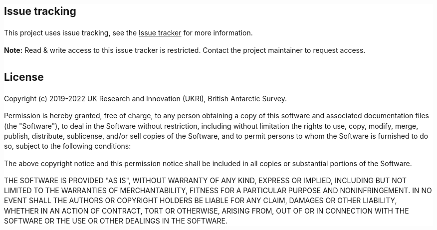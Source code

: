## Issue tracking

This project uses issue tracking, see the
[Issue tracker](https://gitlab.data.bas.ac.uk/uk-pdc/metadata-infrastructure/metadata-generator/issues) for more
information.

**Note:** Read & write access to this issue tracker is restricted. Contact the project maintainer to request access.

## License

Copyright (c) 2019-2022 UK Research and Innovation (UKRI), British Antarctic Survey.

Permission is hereby granted, free of charge, to any person obtaining a copy
of this software and associated documentation files (the "Software"), to deal
in the Software without restriction, including without limitation the rights
to use, copy, modify, merge, publish, distribute, sublicense, and/or sell
copies of the Software, and to permit persons to whom the Software is
furnished to do so, subject to the following conditions:

The above copyright notice and this permission notice shall be included in all
copies or substantial portions of the Software.

THE SOFTWARE IS PROVIDED "AS IS", WITHOUT WARRANTY OF ANY KIND, EXPRESS OR
IMPLIED, INCLUDING BUT NOT LIMITED TO THE WARRANTIES OF MERCHANTABILITY,
FITNESS FOR A PARTICULAR PURPOSE AND NONINFRINGEMENT. IN NO EVENT SHALL THE
AUTHORS OR COPYRIGHT HOLDERS BE LIABLE FOR ANY CLAIM, DAMAGES OR OTHER
LIABILITY, WHETHER IN AN ACTION OF CONTRACT, TORT OR OTHERWISE, ARISING FROM,
OUT OF OR IN CONNECTION WITH THE SOFTWARE OR THE USE OR OTHER DEALINGS IN THE
SOFTWARE.
